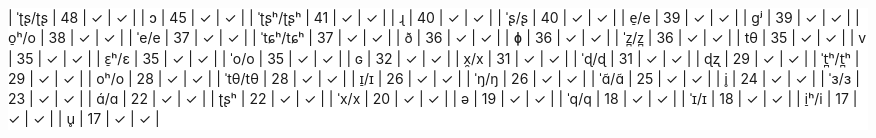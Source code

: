 | ˈʈʂ/ʈʂ | 48 | ✓ | ✓ |
| ɔ | 45 | ✓ | ✓ |
| ˈʈʂʰ/ʈʂʰ | 41 | ✓ | ✓ |
| ɻ | 40 | ✓ | ✓ |
| ˈʂ/ʂ | 40 | ✓ | ✓ |
| e̠/e | 39 | ✓ | ✓ |
| gʲ | 39 | ✓ | ✓ |
| o̠ʰ/o | 38 | ✓ | ✓ |
| ˈe/e | 37 | ✓ | ✓ |
| ˈtɕʰ/tɕʰ | 37 | ✓ | ✓ |
| ð | 36 | ✓ | ✓ |
| ɸ | 36 | ✓ | ✓ |
| ˈz̪/z̪ | 36 | ✓ | ✓ |
| tθ | 35 | ✓ | ✓ |
| v | 35 | ✓ | ✓ |
| ɛ̠ʰ/ɛ | 35 | ✓ | ✓ |
| ˈo/o | 35 | ✓ | ✓ |
| ɢ | 32 | ✓ | ✓ |
| x̯/x | 31 | ✓ | ✓ |
| ˈɖ/ɖ | 31 | ✓ | ✓ |
| ɖʐ | 29 | ✓ | ✓ |
| ˈt̪ʰ/t̪ʰ | 29 | ✓ | ✓ |
| oʰ/o | 28 | ✓ | ✓ |
| ˈtθ/tθ | 28 | ✓ | ✓ |
| ɪ̠/ɪ | 26 | ✓ | ✓ |
| ˈŋ/ŋ | 26 | ✓ | ✓ |
| ˈɑ̃/ɑ̃ | 25 | ✓ | ✓ |
| i̥ | 24 | ✓ | ✓ |
| ˈɜ/ɜ | 23 | ✓ | ✓ |
| ɑ́/ɑ | 22 | ✓ | ✓ |
| ʈʂʰ | 22 | ✓ | ✓ |
| ˈx/x | 20 | ✓ | ✓ |
| ə | 19 | ✓ | ✓ |
| ˈq/q | 18 | ✓ | ✓ |
| ˈɪ/ɪ | 18 | ✓ | ✓ |
| i̠ʰ/i | 17 | ✓ | ✓ |
| u̥ | 17 | ✓ | ✓ |